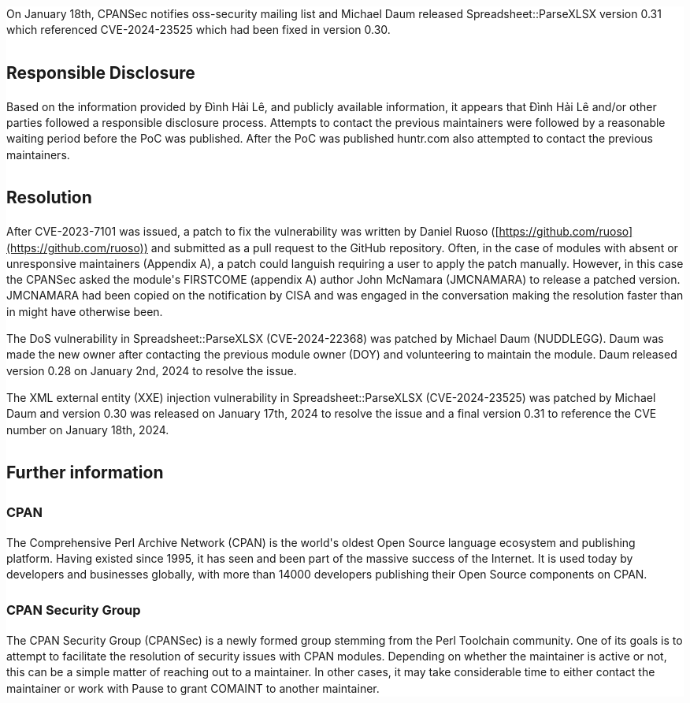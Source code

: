 On January 18th, CPANSec notifies oss-security mailing list and Michael Daum released Spreadsheet::ParseXLSX version 0.31 which referenced CVE-2024-23525 which had been fixed in version 0.30.


## Responsible Disclosure

Based on the information provided by Đình Hải Lê, and publicly available information, it appears that Đình Hải Lê and/or other parties followed a responsible disclosure process.
Attempts to contact the previous maintainers were followed by a reasonable waiting period before the PoC was published.
After the PoC was published huntr.com also attempted to contact the previous maintainers.


## Resolution

After CVE-2023-7101 was issued, a patch to fix the vulnerability was written by Daniel Ruoso ([https://github.com/ruoso](https://github.com/ruoso)) and submitted as a pull request to the GitHub repository.
Often, in the case of modules with absent or unresponsive maintainers (Appendix A), a patch could languish requiring a user to apply the patch manually.
However, in this case the CPANSec asked the module's FIRSTCOME (appendix A) author John McNamara (JMCNAMARA) to release a patched version.
JMCNAMARA had been copied on the notification by CISA and was engaged in the conversation making the resolution faster than in might have otherwise been.

The DoS vulnerability in Spreadsheet::ParseXLSX (CVE-2024-22368) was patched by Michael Daum (NUDDLEGG).
Daum was made the new owner after contacting the previous module owner (DOY) and volunteering to maintain the module.
Daum released version 0.28 on January 2nd, 2024 to resolve the issue.

The XML external entity (XXE) injection vulnerability in Spreadsheet::ParseXLSX (CVE-2024-23525) was patched by Michael Daum and version 0.30 was released on January 17th, 2024 to resolve the issue and a final version 0.31 to reference the CVE number on January 18th, 2024.


## Further information

### CPAN

The Comprehensive Perl Archive Network (CPAN) is the world's oldest Open Source language ecosystem and publishing platform.
Having existed since 1995, it has seen and been part of the massive success of the Internet.
It is used today by developers and businesses globally, with more than 14000 developers publishing their Open Source components on CPAN.


### CPAN Security Group

The CPAN Security Group (CPANSec) is a newly formed group stemming from the Perl Toolchain community.
One of its goals is to attempt to facilitate the resolution of security issues with CPAN modules.
Depending on whether the maintainer is active or not, this can be a simple matter of reaching out to a maintainer.
In other cases, it may take considerable time to either contact the maintainer or work with Pause to grant COMAINT to another maintainer.
